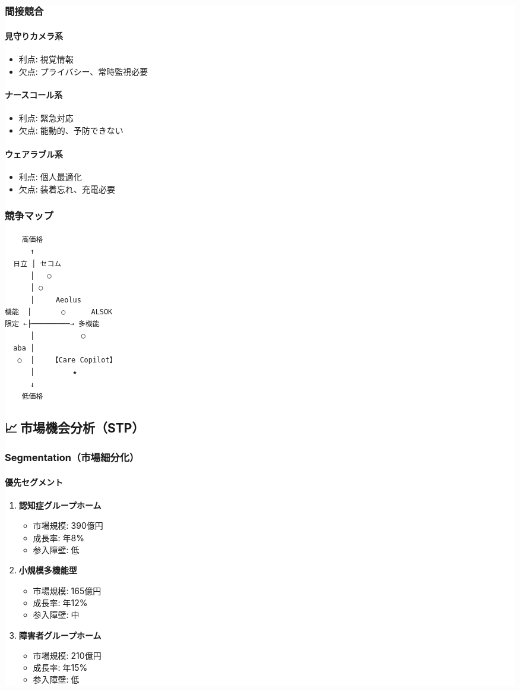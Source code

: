 ### 間接競合

#### 見守りカメラ系
- 利点: 視覚情報
- 欠点: プライバシー、常時監視必要

#### ナースコール系
- 利点: 緊急対応
- 欠点: 能動的、予防できない

#### ウェアラブル系
- 利点: 個人最適化
- 欠点: 装着忘れ、充電必要

### 競争マップ

```
    高価格
      ↑
  日立 │ セコム
      │   ○
      │ ○
      │     Aeolus
機能  │       ○      ALSOK
限定 ←├─────────→ 多機能
      │           ○
  aba │
   ○  │    【Care Copilot】
      │         ★
      ↓
    低価格
```

## 📈 市場機会分析（STP）

### Segmentation（市場細分化）

#### 優先セグメント
1. **認知症グループホーム**
   - 市場規模: 390億円
   - 成長率: 年8%
   - 参入障壁: 低

2. **小規模多機能型**
   - 市場規模: 165億円
   - 成長率: 年12%
   - 参入障壁: 中

3. **障害者グループホーム**
   - 市場規模: 210億円
   - 成長率: 年15%
   - 参入障壁: 低
